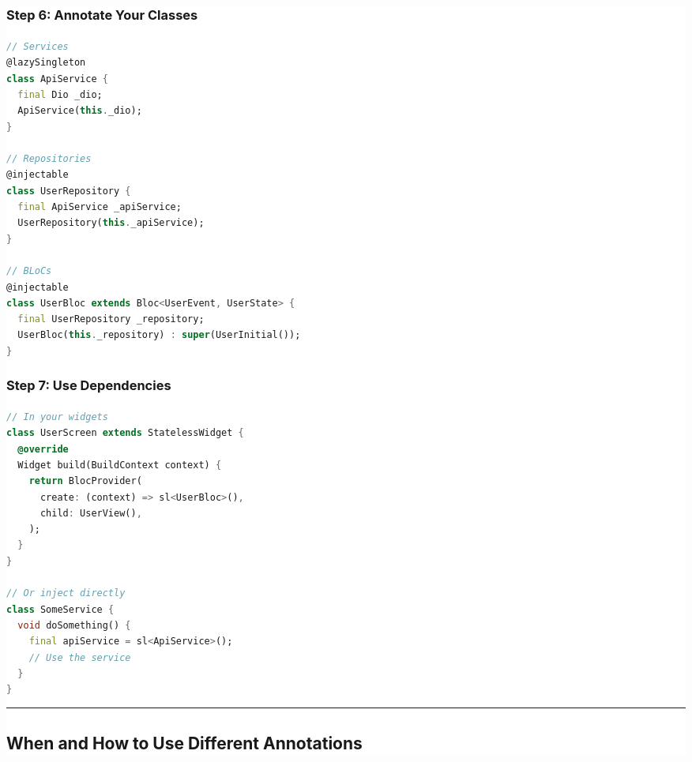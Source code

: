 ### Step 6: Annotate Your Classes

```dart
// Services
@lazySingleton
class ApiService {
  final Dio _dio;
  ApiService(this._dio);
}

// Repositories
@injectable
class UserRepository {
  final ApiService _apiService;
  UserRepository(this._apiService);
}

// BLoCs
@injectable
class UserBloc extends Bloc<UserEvent, UserState> {
  final UserRepository _repository;
  UserBloc(this._repository) : super(UserInitial());
}
```

### Step 7: Use Dependencies

```dart
// In your widgets
class UserScreen extends StatelessWidget {
  @override
  Widget build(BuildContext context) {
    return BlocProvider(
      create: (context) => sl<UserBloc>(),
      child: UserView(),
    );
  }
}

// Or inject directly
class SomeService {
  void doSomething() {
    final apiService = sl<ApiService>();
    // Use the service
  }
}
```

---

## When and How to Use Different Annotations
